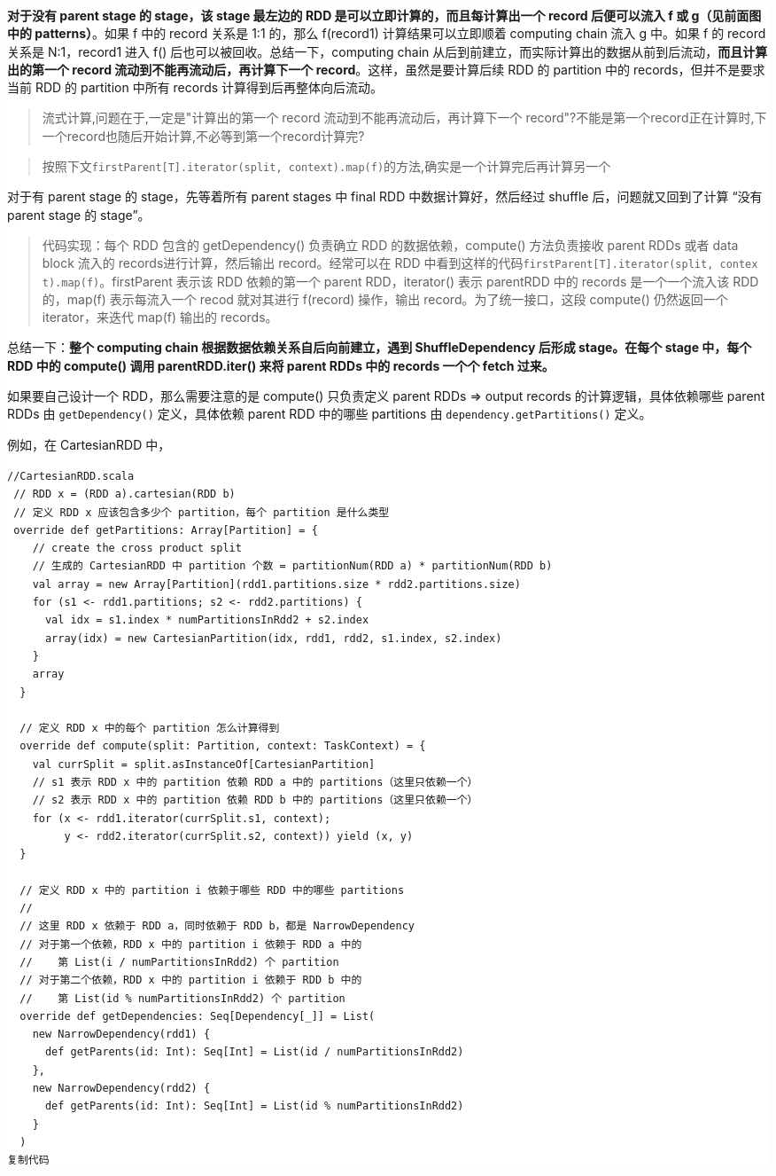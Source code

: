 **对于没有 parent stage 的 stage，该 stage 最左边的 RDD 是可以立即计算的，而且每计算出一个 record 后便可以流入 f 或 g（见前面图中的 patterns）**。如果 f 中的 record 关系是 1:1 的，那么 f(record1) 计算结果可以立即顺着 computing chain 流入 g 中。如果 f 的 record 关系是 N:1，record1 进入 f() 后也可以被回收。总结一下，computing chain 从后到前建立，而实际计算出的数据从前到后流动，**而且计算出的第一个 record 流动到不能再流动后，再计算下一个 record**。这样，虽然是要计算后续 RDD 的 partition 中的 records，但并不是要求当前 RDD 的 partition 中所有 records 计算得到后再整体向后流动。

> 流式计算,问题在于,一定是"计算出的第一个 record 流动到不能再流动后，再计算下一个 record"?不能是第一个record正在计算时,下一个record也随后开始计算,不必等到第一个record计算完?

> 按照下文`firstParent[T].iterator(split, context).map(f)`的方法,确实是一个计算完后再计算另一个

对于有 parent stage 的 stage，先等着所有 parent stages 中 final RDD 中数据计算好，然后经过 shuffle 后，问题就又回到了计算 “没有 parent stage 的 stage”。

> 代码实现：每个 RDD 包含的 getDependency() 负责确立 RDD 的数据依赖，compute() 方法负责接收 parent RDDs 或者 data block 流入的 records进行计算，然后输出 record。经常可以在 RDD 中看到这样的代码`firstParent[T].iterator(split, context).map(f)`。firstParent 表示该 RDD 依赖的第一个 parent RDD，iterator() 表示 parentRDD 中的 records 是一个一个流入该 RDD 的，map(f) 表示每流入一个 recod 就对其进行 f(record) 操作，输出 record。为了统一接口，这段 compute() 仍然返回一个 iterator，来迭代 map(f) 输出的 records。

总结一下：**整个 computing chain 根据数据依赖关系自后向前建立，遇到 ShuffleDependency 后形成 stage。在每个 stage 中，每个 RDD 中的 compute() 调用 parentRDD.iter() 来将 parent RDDs 中的 records 一个个 fetch 过来。**

如果要自己设计一个 RDD，那么需要注意的是 compute() 只负责定义 parent RDDs => output records 的计算逻辑，具体依赖哪些 parent RDDs 由 `getDependency()` 定义，具体依赖 parent RDD 中的哪些 partitions 由 `dependency.getPartitions()` 定义。

例如，在 CartesianRDD 中，

```
//CartesianRDD.scala
 // RDD x = (RDD a).cartesian(RDD b)
 // 定义 RDD x 应该包含多少个 partition，每个 partition 是什么类型
 override def getPartitions: Array[Partition] = {
    // create the cross product split
    // 生成的 CartesianRDD 中 partition 个数 = partitionNum(RDD a) * partitionNum(RDD b)
    val array = new Array[Partition](rdd1.partitions.size * rdd2.partitions.size)
    for (s1 <- rdd1.partitions; s2 <- rdd2.partitions) {
      val idx = s1.index * numPartitionsInRdd2 + s2.index
      array(idx) = new CartesianPartition(idx, rdd1, rdd2, s1.index, s2.index)
    }
    array
  }

  // 定义 RDD x 中的每个 partition 怎么计算得到
  override def compute(split: Partition, context: TaskContext) = {
    val currSplit = split.asInstanceOf[CartesianPartition]
    // s1 表示 RDD x 中的 partition 依赖 RDD a 中的 partitions（这里只依赖一个）
    // s2 表示 RDD x 中的 partition 依赖 RDD b 中的 partitions（这里只依赖一个）
    for (x <- rdd1.iterator(currSplit.s1, context);
         y <- rdd2.iterator(currSplit.s2, context)) yield (x, y)
  }

  // 定义 RDD x 中的 partition i 依赖于哪些 RDD 中的哪些 partitions
  //
  // 这里 RDD x 依赖于 RDD a，同时依赖于 RDD b，都是 NarrowDependency
  // 对于第一个依赖，RDD x 中的 partition i 依赖于 RDD a 中的
  //    第 List(i / numPartitionsInRdd2) 个 partition
  // 对于第二个依赖，RDD x 中的 partition i 依赖于 RDD b 中的
  //    第 List(id % numPartitionsInRdd2) 个 partition
  override def getDependencies: Seq[Dependency[_]] = List(
    new NarrowDependency(rdd1) {
      def getParents(id: Int): Seq[Int] = List(id / numPartitionsInRdd2)
    },
    new NarrowDependency(rdd2) {
      def getParents(id: Int): Seq[Int] = List(id % numPartitionsInRdd2)
    }
  )
复制代码
```
